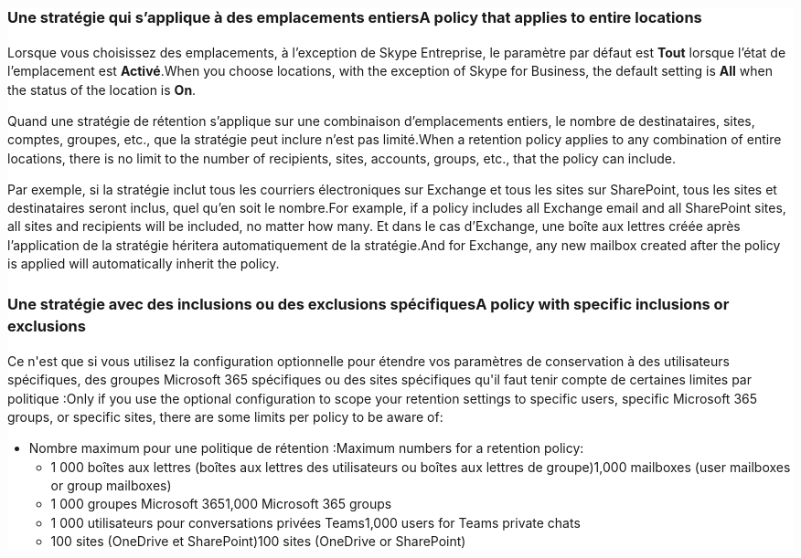 ### <a name="a-policy-that-applies-to-entire-locations"></a><span data-ttu-id="0977c-261">Une stratégie qui s’applique à des emplacements entiers</span><span class="sxs-lookup"><span data-stu-id="0977c-261">A policy that applies to entire locations</span></span>

<span data-ttu-id="0977c-262">Lorsque vous choisissez des emplacements, à l’exception de Skype Entreprise, le paramètre par défaut est **Tout** lorsque l’état de l’emplacement est **Activé**.</span><span class="sxs-lookup"><span data-stu-id="0977c-262">When you choose locations, with the exception of Skype for Business, the default setting is **All** when the status of the location is **On**.</span></span>

<span data-ttu-id="0977c-263">Quand une stratégie de rétention s’applique sur une combinaison d’emplacements entiers, le nombre de destinataires, sites, comptes, groupes, etc., que la stratégie peut inclure n’est pas limité.</span><span class="sxs-lookup"><span data-stu-id="0977c-263">When a retention policy applies to any combination of entire locations, there is no limit to the number of recipients, sites, accounts, groups, etc., that the policy can include.</span></span>

<span data-ttu-id="0977c-264">Par exemple, si la stratégie inclut tous les courriers électroniques sur Exchange et tous les sites sur SharePoint, tous les sites et destinataires seront inclus, quel qu’en soit le nombre.</span><span class="sxs-lookup"><span data-stu-id="0977c-264">For example, if a policy includes all Exchange email and all SharePoint sites, all sites and recipients will be included, no matter how many.</span></span> <span data-ttu-id="0977c-265">Et dans le cas d’Exchange, une boîte aux lettres créée après l’application de la stratégie héritera automatiquement de la stratégie.</span><span class="sxs-lookup"><span data-stu-id="0977c-265">And for Exchange, any new mailbox created after the policy is applied will automatically inherit the policy.</span></span>

### <a name="a-policy-with-specific-inclusions-or-exclusions"></a><span data-ttu-id="0977c-266">Une stratégie avec des inclusions ou des exclusions spécifiques</span><span class="sxs-lookup"><span data-stu-id="0977c-266">A policy with specific inclusions or exclusions</span></span>

<span data-ttu-id="0977c-267">Ce n'est que si vous utilisez la configuration optionnelle pour étendre vos paramètres de conservation à des utilisateurs spécifiques, des groupes Microsoft 365 spécifiques ou des sites spécifiques qu'il faut tenir compte de certaines limites par politique :</span><span class="sxs-lookup"><span data-stu-id="0977c-267">Only if you use the optional configuration to scope your retention settings to specific users, specific Microsoft 365 groups, or specific sites, there are some limits per policy to be aware of:</span></span> 

- <span data-ttu-id="0977c-268">Nombre maximum pour une politique de rétention :</span><span class="sxs-lookup"><span data-stu-id="0977c-268">Maximum numbers for a retention policy:</span></span>
  - <span data-ttu-id="0977c-269">1 000 boîtes aux lettres (boîtes aux lettres des utilisateurs ou boîtes aux lettres de groupe)</span><span class="sxs-lookup"><span data-stu-id="0977c-269">1,000 mailboxes (user mailboxes or group mailboxes)</span></span>
  - <span data-ttu-id="0977c-270">1 000 groupes Microsoft 365</span><span class="sxs-lookup"><span data-stu-id="0977c-270">1,000 Microsoft 365 groups</span></span>
  - <span data-ttu-id="0977c-271">1 000 utilisateurs pour conversations privées Teams</span><span class="sxs-lookup"><span data-stu-id="0977c-271">1,000 users for Teams private chats</span></span>
  - <span data-ttu-id="0977c-272">100 sites (OneDrive et SharePoint)</span><span class="sxs-lookup"><span data-stu-id="0977c-272">100 sites (OneDrive or SharePoint)</span></span>
